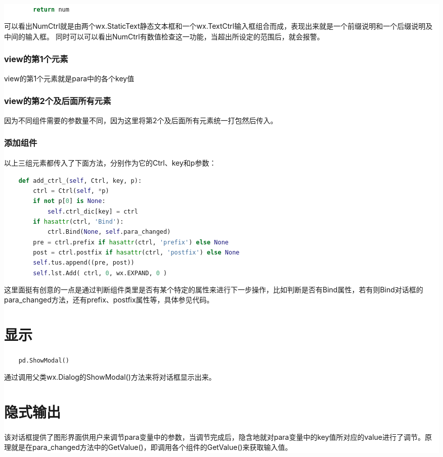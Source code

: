 ```python
        return num
```
可以看出NumCtrl就是由两个wx.StaticText静态文本框和一个wx.TextCtrl输入框组合而成，表现出来就是一个前缀说明和一个后缀说明及中间的输入框。
同时可以可以看出NumCtrl有数值检查这一功能，当超出所设定的范围后，就会报警。

### view的第1个元素
view的第1个元素就是para中的各个key值

### view的第2个及后面所有元素
因为不同组件需要的参数量不同，因为这里将第2个及后面所有元素统一打包然后传入。

### 添加组件 
以上三组元素都传入了下面方法，分别作为它的Ctrl、key和p参数：
```python
    def add_ctrl_(self, Ctrl, key, p):
        ctrl = Ctrl(self, *p)
        if not p[0] is None:
            self.ctrl_dic[key] = ctrl
        if hasattr(ctrl, 'Bind'):
            ctrl.Bind(None, self.para_changed)
        pre = ctrl.prefix if hasattr(ctrl, 'prefix') else None
        post = ctrl.postfix if hasattr(ctrl, 'postfix') else None
        self.tus.append((pre, post))
        self.lst.Add( ctrl, 0, wx.EXPAND, 0 )
```
这里面挺有创意的一点是通过判断组件类里是否有某个特定的属性来进行下一步操作，比如判断是否有Bind属性，若有则Bind对话框的para_changed方法，还有prefix、postfix属性等，具体参见代码。

# 显示
```python
    pd.ShowModal()
```
通过调用父类wx.Dialog的ShowModal()方法来将对话框显示出来。

# 隐式输出
该对话框提供了图形界面供用户来调节para变量中的参数，当调节完成后，隐含地就对para变量中的key值所对应的value进行了调节。原理就是在para_changed方法中的GetValue()，即调用各个组件的GetValue()来获取输入值。
